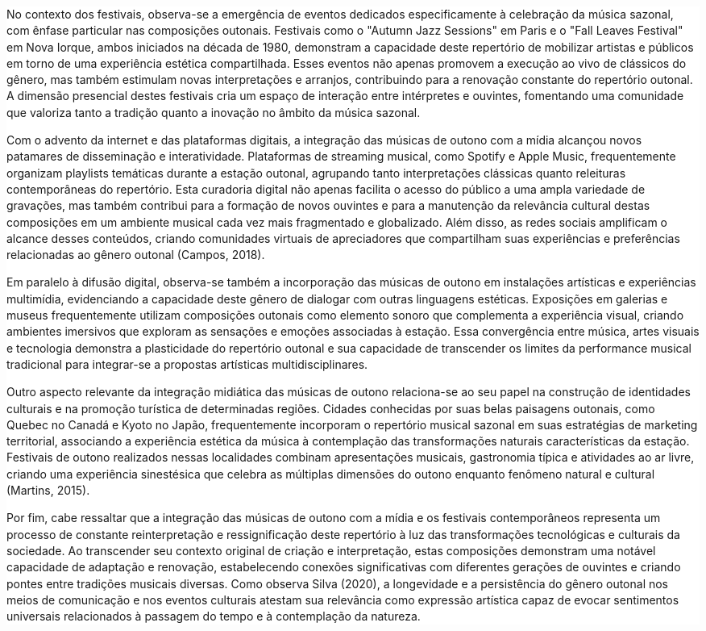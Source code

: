 No contexto dos festivais, observa-se a emergência de eventos dedicados especificamente à celebração
da música sazonal, com ênfase particular nas composições outonais. Festivais como o "Autumn Jazz
Sessions" em Paris e o "Fall Leaves Festival" em Nova Iorque, ambos iniciados na década de 1980,
demonstram a capacidade deste repertório de mobilizar artistas e públicos em torno de uma
experiência estética compartilhada. Esses eventos não apenas promovem a execução ao vivo de
clássicos do gênero, mas também estimulam novas interpretações e arranjos, contribuindo para a
renovação constante do repertório outonal. A dimensão presencial destes festivais cria um espaço de
interação entre intérpretes e ouvintes, fomentando uma comunidade que valoriza tanto a tradição
quanto a inovação no âmbito da música sazonal.

Com o advento da internet e das plataformas digitais, a integração das músicas de outono com a mídia
alcançou novos patamares de disseminação e interatividade. Plataformas de streaming musical, como
Spotify e Apple Music, frequentemente organizam playlists temáticas durante a estação outonal,
agrupando tanto interpretações clássicas quanto releituras contemporâneas do repertório. Esta
curadoria digital não apenas facilita o acesso do público a uma ampla variedade de gravações, mas
também contribui para a formação de novos ouvintes e para a manutenção da relevância cultural destas
composições em um ambiente musical cada vez mais fragmentado e globalizado. Além disso, as redes
sociais amplificam o alcance desses conteúdos, criando comunidades virtuais de apreciadores que
compartilham suas experiências e preferências relacionadas ao gênero outonal (Campos, 2018).

Em paralelo à difusão digital, observa-se também a incorporação das músicas de outono em instalações
artísticas e experiências multimídia, evidenciando a capacidade deste gênero de dialogar com outras
linguagens estéticas. Exposições em galerias e museus frequentemente utilizam composições outonais
como elemento sonoro que complementa a experiência visual, criando ambientes imersivos que exploram
as sensações e emoções associadas à estação. Essa convergência entre música, artes visuais e
tecnologia demonstra a plasticidade do repertório outonal e sua capacidade de transcender os limites
da performance musical tradicional para integrar-se a propostas artísticas multidisciplinares.

Outro aspecto relevante da integração midiática das músicas de outono relaciona-se ao seu papel na
construção de identidades culturais e na promoção turística de determinadas regiões. Cidades
conhecidas por suas belas paisagens outonais, como Quebec no Canadá e Kyoto no Japão, frequentemente
incorporam o repertório musical sazonal em suas estratégias de marketing territorial, associando a
experiência estética da música à contemplação das transformações naturais características da
estação. Festivais de outono realizados nessas localidades combinam apresentações musicais,
gastronomia típica e atividades ao ar livre, criando uma experiência sinestésica que celebra as
múltiplas dimensões do outono enquanto fenômeno natural e cultural (Martins, 2015).

Por fim, cabe ressaltar que a integração das músicas de outono com a mídia e os festivais
contemporâneos representa um processo de constante reinterpretação e ressignificação deste
repertório à luz das transformações tecnológicas e culturais da sociedade. Ao transcender seu
contexto original de criação e interpretação, estas composições demonstram uma notável capacidade de
adaptação e renovação, estabelecendo conexões significativas com diferentes gerações de ouvintes e
criando pontes entre tradições musicais diversas. Como observa Silva (2020), a longevidade e a
persistência do gênero outonal nos meios de comunicação e nos eventos culturais atestam sua
relevância como expressão artística capaz de evocar sentimentos universais relacionados à passagem
do tempo e à contemplação da natureza.
